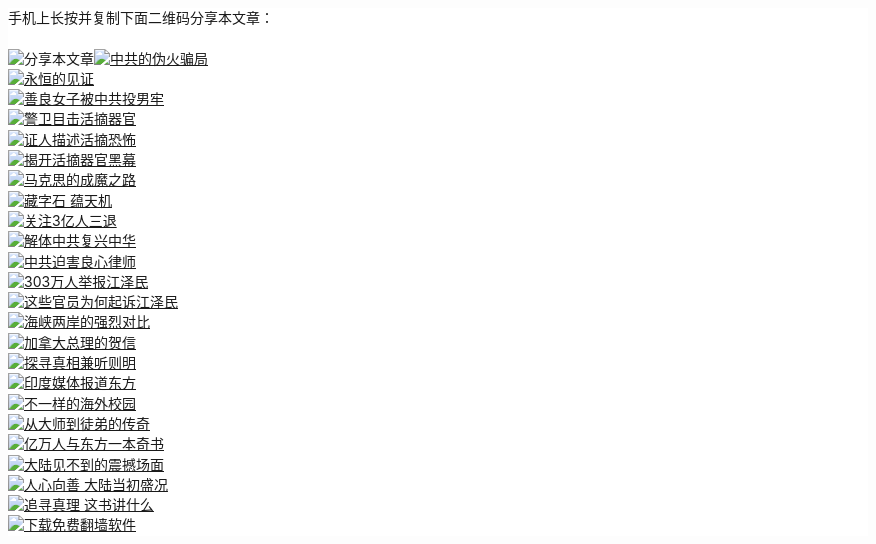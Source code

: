 ####
手机上长按并复制下面二维码分享本文章：<br><br><img src="http://www.hehaibao.com/qr/index.php?m=1&e=L&p=10&t=&d=https://github.com/woywz155/djy/blob/master/gb/19/9/23/n11541250.md%231" title="分享本文章"></td><td VALIGN=TOP><a href="https://github.com/woywz155/djy/blob/master/gb/16/1/21/n4622075.md?dfh#1" target="_blank"><img src="https://raw.githubusercontent.com/woywz155/djy/master/gb/300/wei-f1.jpg" title="中共的伪火骗局"  alt="中共的伪火骗局"></a><br><a href="https://github.com/woywz155/yh/blob/master/README.md?dfh#1" target="_blank"><img src="https://raw.githubusercontent.com/woywz155/djy/master/gb/300/yong-h.jpg" title="永恒的见证"  alt="永恒的见证"></a><br><a href="https://github.com/woywz155/djy/blob/master/gb/13/9/29/n3974789.md?dfh#1" target="_blank"><img src="https://raw.githubusercontent.com/woywz155/djy/master/gb/300/shang-lnz.jpg" title="善良女子被中共投男牢"  alt="善良女子被中共投男牢"></a><br><a href="https://github.com/woywz155/djy/blob/master/gb/16/3/16/n4663449.md?dfh#1" target="_blank"><img src="https://raw.githubusercontent.com/woywz155/djy/master/gb/300/huo-z3.jpg" title="警卫目击活摘器官"  alt="警卫目击活摘器官"></a><br><a href="https://github.com/woywz155/djy/blob/master/gb/16/8/7/n8177641.md?dfh#1" target="_blank"><img src="https://raw.githubusercontent.com/woywz155/djy/master/gb/300/huo-z4.jpg" title="证人描述活摘恐怖"  alt="证人描述活摘恐怖"></a><br><a href="https://github.com/woywz155/djy/blob/master/gb/10/4/19/n2881569.md?dfh#1" target="_blank"><img src="https://raw.githubusercontent.com/woywz155/djy/master/gb/300/huo-z1.jpg" title="揭开活摘器官黑幕"  alt="揭开活摘器官黑幕"></a><br><a href="https://github.com/woywz155/djy/blob/master/gb/10/11/7/n3077476.md?dfh#1" target="_blank"><img src="https://raw.githubusercontent.com/woywz155/djy/master/gb/300/ma-ks.jpg" title="马克思的成魔之路"  alt="马克思的成魔之路"></a><br><a href="https://github.com/woywz155/djy/blob/master/gb/14/6/9/n4173977.md?dfh#1" target="_blank"><img src="https://raw.githubusercontent.com/woywz155/djy/master/gb/300/chang-zs.jpg" title="藏字石 蕴天机"  alt="藏字石 蕴天机"></a><br><a href="https://github.com/woywz155/djy/blob/master/gb/18/5/10/n10381511.md?dfh#1" target="_blank"><img src="https://raw.githubusercontent.com/woywz155/djy/master/gb/300/st1.jpg" title="关注3亿人三退"  alt="关注3亿人三退"></a><br><a href="https://github.com/woywz155/djy/blob/master/gb/18/3/21/n10237682.md?dfh#1" target="_blank"><img src="https://raw.githubusercontent.com/woywz155/djy/master/gb/300/jie-t.jpg" title="解体中共复兴中华"  alt="解体中共复兴中华"></a><br><a href="https://github.com/woywz155/djy/blob/master/gb/9/2/9/n2422991.md?dfh#1" target="_blank"><img src="https://raw.githubusercontent.com/woywz155/djy/master/gb/300/gao-zs.jpg" title="中共迫害良心律师"  alt="中共迫害良心律师"></a><br><a href="https://github.com/woywz155/djy/blob/master/gb/18/12/9/n10900044.md?dfh#1" target="_blank"><img src="https://raw.githubusercontent.com/woywz155/djy/master/gb/300/sj1.jpg" title="303万人举报江泽民"  alt="303万人举报江泽民"></a><br><a href="https://github.com/woywz155/djy/blob/master/gb/18/8/28/n10672014.md?dfh#1" target="_blank"><img src="https://raw.githubusercontent.com/woywz155/djy/master/gb/300/sj2.jpg" title="这些官员为何起诉江泽民"  alt="这些官员为何起诉江泽民"></a><br><a href="https://github.com/woywz155/djy/blob/master/gb/8/12/18/n2367165.md?dfh#1" target="_blank"><img src="https://raw.githubusercontent.com/woywz155/djy/master/gb/300/liangan.jpg" title="海峡两岸的强烈对比"  alt="海峡两岸的强烈对比"></a><br><a href="https://github.com/woywz155/djy/blob/master/gb/15/5/5/n4427238.md?dfh#1" target="_blank"><img src="https://raw.githubusercontent.com/woywz155/djy/master/gb/300/jia-ndzl.jpg" title="加拿大总理的贺信"  alt="加拿大总理的贺信"></a><br><a href="https://github.com/woywz155/djy/blob/master/gb/11/6/17/n3289382.md?dfh#1" target="_blank">
<img src="https://raw.githubusercontent.com/woywz155/djy/master/gb/300/xiao-wd.jpg" title="探寻真相兼听则明"  alt="探寻真相兼听则明"></a><br><a href="https://github.com/woywz155/djy/blob/master/gb/18/10/27/n10812623.md?dfh#1" target="_blank"><img src="https://raw.githubusercontent.com/woywz155/djy/master/gb/300/yindu.jpg" title="印度媒体报道东方"  alt="印度媒体报道东方"></a><br><a href="https://github.com/woywz155/djy/blob/master/gb/18/6/9/n10469652.md?dfh#1" target="_blank"><img src="https://raw.githubusercontent.com/woywz155/djy/master/gb/300/xie-j.jpg" title="不一样的海外校园"  alt="不一样的海外校园"></a><br><a href="https://github.com/woywz155/djy/blob/master/gb/7/4/5/n1669415.md?dfh#1" target="_blank"><img src="https://raw.githubusercontent.com/woywz155/djy/master/gb/300/li-up.jpg" title="从大师到徒弟的传奇"  alt="从大师到徒弟的传奇"></a><br><a href="https://github.com/woywz155/djy/blob/master/gb/17/5/26/n9191512.md?dfh#1" target="_blank"><img src="https://raw.githubusercontent.com/woywz155/djy/master/gb/300/zfl2.jpg" title="亿万人与东方一本奇书"  alt="亿万人与东方一本奇书"></a><br><a href="https://github.com/woywz155/djy/blob/master/gb/13/11/27/n4020290.md?dfh#1" target="_blank"><img src="https://raw.githubusercontent.com/woywz155/djy/master/gb/300/zhen-h.jpg" title="大陆见不到的震撼场面"  alt="大陆见不到的震撼场面"></a><br><a href="https://github.com/woywz155/djy/blob/master/gb/15/7/17/n4482910.md?dfh#1" target="_blank"><img src="https://raw.githubusercontent.com/woywz155/djy/master/gb/300/dalu-sk.jpg" title="人心向善 大陆当初盛况"  alt="人心向善 大陆当初盛况"></a><br><a href="https://github.com/woywz155/djy/blob/master/gb/9/10/15/n2689419.md?dfh#1" target="_blank"><img src="https://raw.githubusercontent.com/woywz155/djy/master/gb/300/zfl1.jpg" title="追寻真理 这书讲什么"  alt="追寻真理 这书讲什么"></a><br><a href="https://github.com/woywz155/www/blob/master/README.md?dfh#1" target="_blank"><img src="https://raw.githubusercontent.com/woywz155/djy/master/gb/300/fq1.jpg" title="下载免费翻墙软件"  alt="下载免费翻墙软件"></a><br></td></tr></table>
